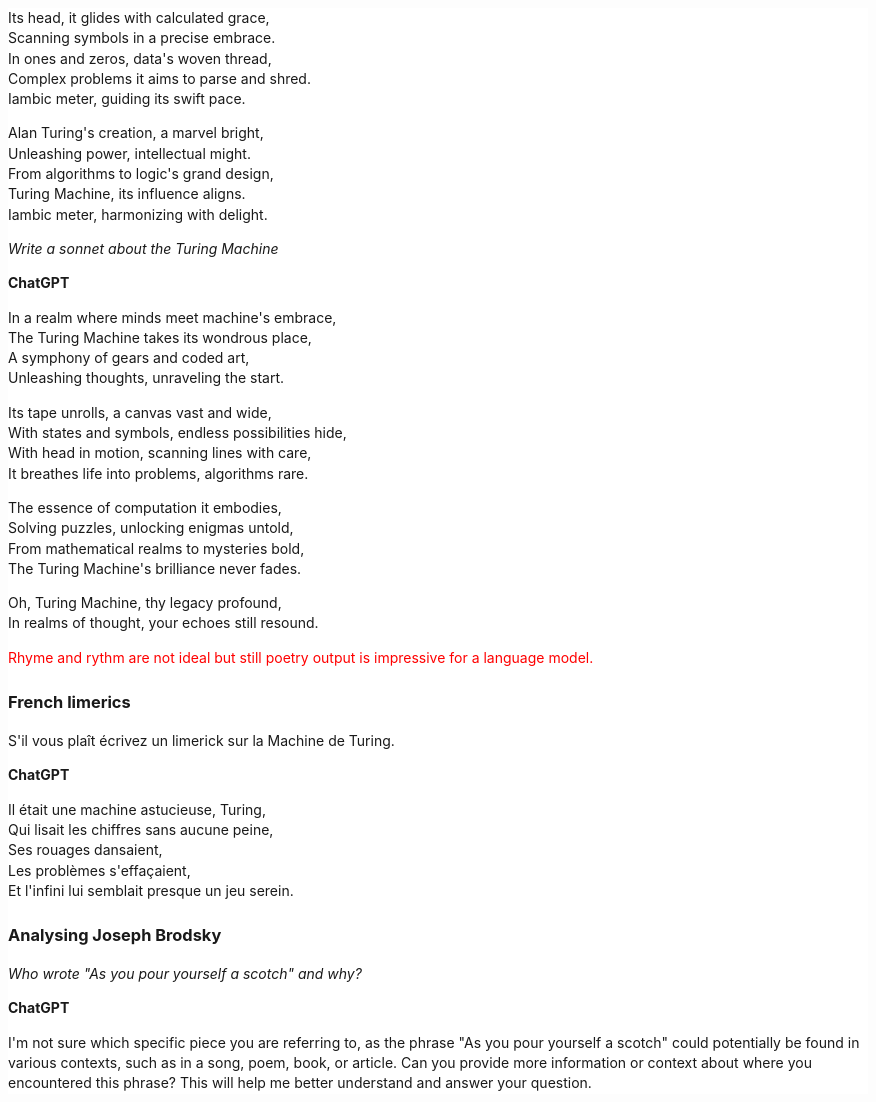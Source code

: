 Its head, it glides with calculated grace,  
Scanning symbols in a precise embrace.  
In ones and zeros, data's woven thread,  
Complex problems it aims to parse and shred.  
Iambic meter, guiding its swift pace.  
  
Alan Turing's creation, a marvel bright,  
Unleashing power, intellectual might.  
From algorithms to logic's grand design,  
Turing Machine, its influence aligns.  
Iambic meter, harmonizing with delight.

*Write a sonnet about the Turing Machine*

**ChatGPT**

In a realm where minds meet machine's embrace,  
The Turing Machine takes its wondrous place,  
A symphony of gears and coded art,  
Unleashing thoughts, unraveling the start.  
  
Its tape unrolls, a canvas vast and wide,  
With states and symbols, endless possibilities hide,  
With head in motion, scanning lines with care,  
It breathes life into problems, algorithms rare.  
  
The essence of computation it embodies,  
Solving puzzles, unlocking enigmas untold,  
From mathematical realms to mysteries bold,  
The Turing Machine's brilliance never fades.  
  
Oh, Turing Machine, thy legacy profound,  
In realms of thought, your echoes still resound.

<font color="red">Rhyme and rythm are not ideal but still poetry output is impressive for a language model.</font>

### French limerics

S'il vous plaît écrivez un limerick sur la Machine de Turing.

**ChatGPT**

Il était une machine astucieuse, Turing,  
Qui lisait les chiffres sans aucune peine,  
Ses rouages dansaient,  
Les problèmes s'effaçaient,  
Et l'infini lui semblait presque un jeu serein.

### Analysing Joseph Brodsky

*Who wrote "As you pour yourself a scotch" and why?*

**ChatGPT**

I'm not sure which specific piece you are referring to, as the phrase
"As you pour yourself a scotch" could potentially be found in various
contexts, such as in a song, poem, book, or article. Can you provide
more information or context about where you encountered this phrase?
This will help me better understand and answer your question.
